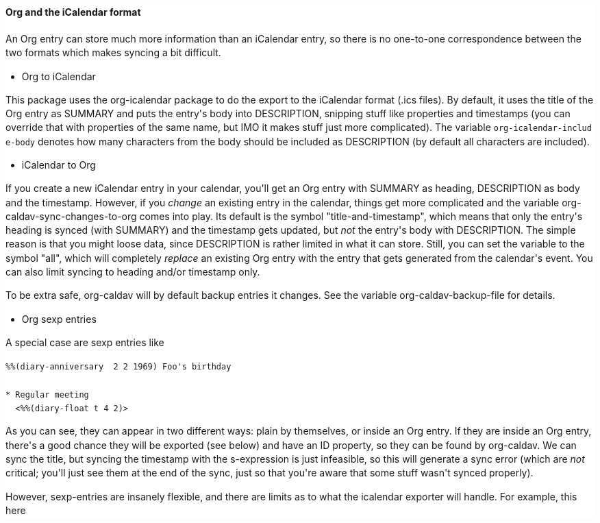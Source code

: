 #### Org and the iCalendar format

An Org entry can store much more information than an iCalendar entry,
so there is no one-to-one correspondence between the two formats which
makes syncing a bit difficult.

* Org to iCalendar

This package uses the org-icalendar package to do the export to the
iCalendar format (.ics files). By default, it uses the title of the
Org entry as SUMMARY and puts the entry's body into DESCRIPTION,
snipping stuff like properties and timestamps (you can override that
with properties of the same name, but IMO it makes stuff just more
complicated). The variable `org-icalendar-include-body`
denotes how many characters from the body should be included as
DESCRIPTION (by default all characters are included).

* iCalendar to Org

If you create a new iCalendar entry in your calendar, you'll get an
Org entry with SUMMARY as heading, DESCRIPTION as body and the
timestamp. However, if you *change* an existing entry in the calendar,
things get more complicated and the variable
org-caldav-sync-changes-to-org comes into play. Its default is the
symbol "title-and-timestamp", which means that only the entry's
heading is synced (with SUMMARY) and the timestamp gets updated, but
*not* the entry's body with DESCRIPTION.  The simple reason is that
you might loose data, since DESCRIPTION is rather limited in what it
can store. Still, you can set the variable to the symbol "all", which
will completely *replace* an existing Org entry with the entry that
gets generated from the calendar's event. You can also limit syncing
to heading and/or timestamp only.

To be extra safe, org-caldav will by default backup entries it
changes. See the variable org-caldav-backup-file for details.

* Org sexp entries

A special case are sexp entries like

    %%(diary-anniversary  2 2 1969) Foo's birthday
    
    * Regular meeting
      <%%(diary-float t 4 2)>

As you can see, they can appear in two different ways: plain by
themselves, or inside an Org entry. If they are inside an Org entry,
there's a good chance they will be exported (see below) and have an ID
property, so they can be found by org-caldav. We can sync the title,
but syncing the timestamp with the s-expression is just infeasible, so
this will generate a sync error (which are *not* critical; you'll just
see them at the end of the sync, just so that you're aware that some
stuff wasn't synced properly).

However, sexp-entries are insanely flexible, and there are limits as
to what the icalendar exporter will handle. For example, this here
